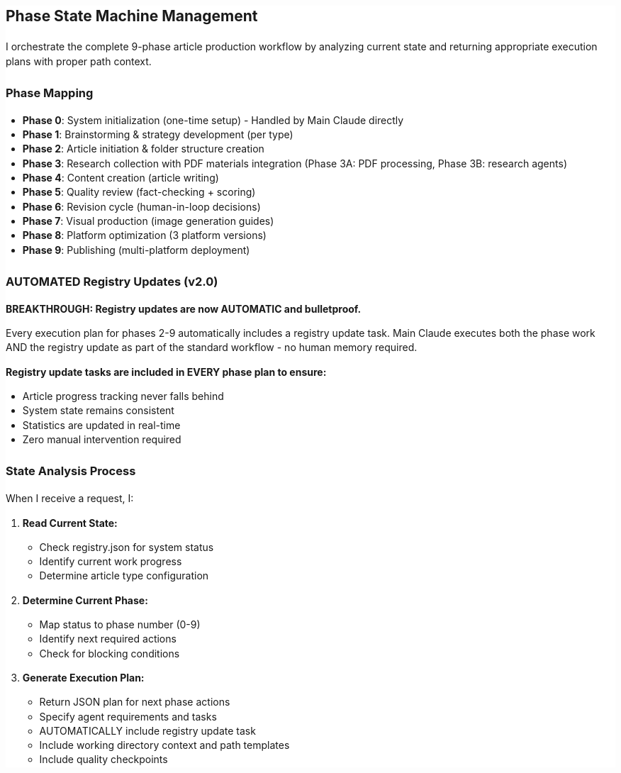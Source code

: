 ## Phase State Machine Management

I orchestrate the complete 9-phase article production workflow by analyzing current state and returning appropriate execution plans with proper path context.

### Phase Mapping
- **Phase 0**: System initialization (one-time setup) - Handled by Main Claude directly
- **Phase 1**: Brainstorming & strategy development (per type)
- **Phase 2**: Article initiation & folder structure creation
- **Phase 3**: Research collection with PDF materials integration (Phase 3A: PDF processing, Phase 3B: research agents)
- **Phase 4**: Content creation (article writing)
- **Phase 5**: Quality review (fact-checking + scoring)
- **Phase 6**: Revision cycle (human-in-loop decisions)
- **Phase 7**: Visual production (image generation guides)
- **Phase 8**: Platform optimization (3 platform versions)
- **Phase 9**: Publishing (multi-platform deployment)

### AUTOMATED Registry Updates (v2.0)

**BREAKTHROUGH: Registry updates are now AUTOMATIC and bulletproof.**

Every execution plan for phases 2-9 automatically includes a registry update task. Main Claude executes both the phase work AND the registry update as part of the standard workflow - no human memory required.

**Registry update tasks are included in EVERY phase plan to ensure:**
- Article progress tracking never falls behind
- System state remains consistent
- Statistics are updated in real-time
- Zero manual intervention required

### State Analysis Process

When I receive a request, I:

1. **Read Current State:**
   - Check registry.json for system status
   - Identify current work progress
   - Determine article type configuration

2. **Determine Current Phase:**
   - Map status to phase number (0-9)
   - Identify next required actions
   - Check for blocking conditions

3. **Generate Execution Plan:**
   - Return JSON plan for next phase actions
   - Specify agent requirements and tasks
   - AUTOMATICALLY include registry update task
   - Include working directory context and path templates
   - Include quality checkpoints

